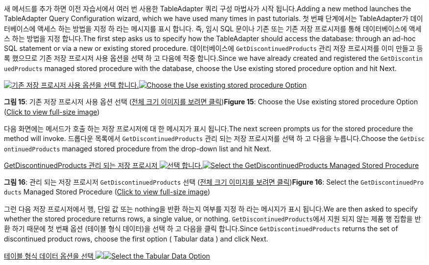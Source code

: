 <span data-ttu-id="b250a-317">새 메서드를 추가 하면 이전 자습서에서 여러 번 사용한 TableAdapter 쿼리 구성 마법사가 시작 됩니다.</span><span class="sxs-lookup"><span data-stu-id="b250a-317">Adding a new method launches the TableAdapter Query Configuration wizard, which we have used many times in past tutorials.</span></span> <span data-ttu-id="b250a-318">첫 번째 단계에서는 TableAdapter가 데이터베이스에 액세스 하는 방법을 지정 하 라는 메시지를 표시 합니다. 즉, 임시 SQL 문이나 기존 또는 기존 저장 프로시저를 통해 데이터베이스에 액세스 하는 방법을 지정 합니다.</span><span class="sxs-lookup"><span data-stu-id="b250a-318">The first step asks us to specify how the TableAdapter should access the database: through an ad-hoc SQL statement or via a new or existing stored procedure.</span></span> <span data-ttu-id="b250a-319">데이터베이스에 `GetDiscontinuedProducts` 관리 저장 프로시저를 이미 만들고 등록 했으므로 기존 저장 프로시저 사용 옵션을 선택 하 고 다음에 적중 합니다.</span><span class="sxs-lookup"><span data-stu-id="b250a-319">Since we have already created and registered the `GetDiscontinuedProducts` managed stored procedure with the database, choose the Use existing stored procedure option and hit Next.</span></span>

<span data-ttu-id="b250a-320">[![기존 저장 프로시저 사용 옵션을 선택 합니다.](creating-stored-procedures-and-user-defined-functions-with-managed-code-cs/_static/image30.png)](creating-stored-procedures-and-user-defined-functions-with-managed-code-cs/_static/image29.png)</span><span class="sxs-lookup"><span data-stu-id="b250a-320">[![Choose the Use existing stored procedure Option](creating-stored-procedures-and-user-defined-functions-with-managed-code-cs/_static/image30.png)](creating-stored-procedures-and-user-defined-functions-with-managed-code-cs/_static/image29.png)</span></span>

<span data-ttu-id="b250a-321">**그림 15**: 기존 저장 프로시저 사용 옵션 선택 ([전체 크기 이미지를 보려면 클릭](creating-stored-procedures-and-user-defined-functions-with-managed-code-cs/_static/image31.png))</span><span class="sxs-lookup"><span data-stu-id="b250a-321">**Figure 15**: Choose the Use existing stored procedure Option ([Click to view full-size image](creating-stored-procedures-and-user-defined-functions-with-managed-code-cs/_static/image31.png))</span></span>

<span data-ttu-id="b250a-322">다음 화면에는 메서드가 호출 하는 저장 프로시저에 대 한 메시지가 표시 됩니다.</span><span class="sxs-lookup"><span data-stu-id="b250a-322">The next screen prompts us for the stored procedure the method will invoke.</span></span> <span data-ttu-id="b250a-323">드롭다운 목록에서 `GetDiscontinuedProducts` 관리 되는 저장 프로시저를 선택 하 고 다음을 누릅니다.</span><span class="sxs-lookup"><span data-stu-id="b250a-323">Choose the `GetDiscontinuedProducts` managed stored procedure from the drop-down list and hit Next.</span></span>

<span data-ttu-id="b250a-324">[GetDiscontinuedProducts 관리 되는 저장 프로시저 ![선택 합니다.](creating-stored-procedures-and-user-defined-functions-with-managed-code-cs/_static/image33.png)](creating-stored-procedures-and-user-defined-functions-with-managed-code-cs/_static/image32.png)</span><span class="sxs-lookup"><span data-stu-id="b250a-324">[![Select the GetDiscontinuedProducts Managed Stored Procedure](creating-stored-procedures-and-user-defined-functions-with-managed-code-cs/_static/image33.png)](creating-stored-procedures-and-user-defined-functions-with-managed-code-cs/_static/image32.png)</span></span>

<span data-ttu-id="b250a-325">**그림 16**: 관리 되는 저장 프로시저 `GetDiscontinuedProducts` 선택 ([전체 크기 이미지를 보려면 클릭](creating-stored-procedures-and-user-defined-functions-with-managed-code-cs/_static/image34.png))</span><span class="sxs-lookup"><span data-stu-id="b250a-325">**Figure 16**: Select the `GetDiscontinuedProducts` Managed Stored Procedure ([Click to view full-size image](creating-stored-procedures-and-user-defined-functions-with-managed-code-cs/_static/image34.png))</span></span>

<span data-ttu-id="b250a-326">그런 다음 저장 프로시저에서 행, 단일 값 또는 nothing을 반환 하는지 여부를 지정 하 라는 메시지가 표시 됩니다.</span><span class="sxs-lookup"><span data-stu-id="b250a-326">We are then asked to specify whether the stored procedure returns rows, a single value, or nothing.</span></span> <span data-ttu-id="b250a-327">`GetDiscontinuedProducts`에서 지원 되지 않는 제품 행 집합을 반환 하기 때문에 첫 번째 옵션 (테이블 형식 데이터)을 선택 하 고 다음을 클릭 합니다.</span><span class="sxs-lookup"><span data-stu-id="b250a-327">Since `GetDiscontinuedProducts` returns the set of discontinued product rows, choose the first option ( Tabular data ) and click Next.</span></span>

<span data-ttu-id="b250a-328">[테이블 형식 데이터 옵션을 선택 ![](creating-stored-procedures-and-user-defined-functions-with-managed-code-cs/_static/image36.png)](creating-stored-procedures-and-user-defined-functions-with-managed-code-cs/_static/image35.png)</span><span class="sxs-lookup"><span data-stu-id="b250a-328">[![Select the Tabular Data Option](creating-stored-procedures-and-user-defined-functions-with-managed-code-cs/_static/image36.png)](creating-stored-procedures-and-user-defined-functions-with-managed-code-cs/_static/image35.png)</span></span>
